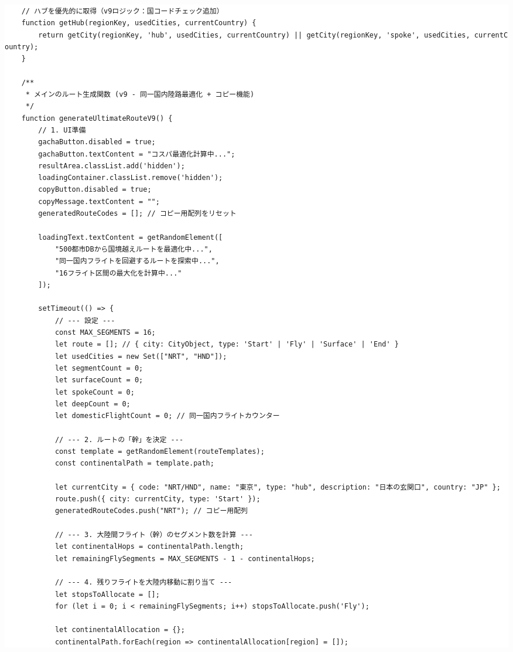         // ハブを優先的に取得（v9ロジック：国コードチェック追加）
        function getHub(regionKey, usedCities, currentCountry) {
            return getCity(regionKey, 'hub', usedCities, currentCountry) || getCity(regionKey, 'spoke', usedCities, currentCountry);
        }

        /**
         * メインのルート生成関数 (v9 - 同一国内陸路最適化 + コピー機能)
         */
        function generateUltimateRouteV9() {
            // 1. UI準備
            gachaButton.disabled = true;
            gachaButton.textContent = "コスパ最適化計算中...";
            resultArea.classList.add('hidden');
            loadingContainer.classList.remove('hidden');
            copyButton.disabled = true;
            copyMessage.textContent = "";
            generatedRouteCodes = []; // コピー用配列をリセット
            
            loadingText.textContent = getRandomElement([
                "500都市DBから国境越えルートを最適化中...",
                "同一国内フライトを回避するルートを探索中...",
                "16フライト区間の最大化を計算中..."
            ]);

            setTimeout(() => {
                // --- 設定 ---
                const MAX_SEGMENTS = 16;
                let route = []; // { city: CityObject, type: 'Start' | 'Fly' | 'Surface' | 'End' }
                let usedCities = new Set(["NRT", "HND"]); 
                let segmentCount = 0;
                let surfaceCount = 0;
                let spokeCount = 0;
                let deepCount = 0;
                let domesticFlightCount = 0; // 同一国内フライトカウンター

                // --- 2. ルートの「幹」を決定 ---
                const template = getRandomElement(routeTemplates);
                const continentalPath = template.path; 

                let currentCity = { code: "NRT/HND", name: "東京", type: "hub", description: "日本の玄関口", country: "JP" };
                route.push({ city: currentCity, type: 'Start' });
                generatedRouteCodes.push("NRT"); // コピー用配列

                // --- 3. 大陸間フライト（幹）のセグメント数を計算 ---
                let continentalHops = continentalPath.length; 
                let remainingFlySegments = MAX_SEGMENTS - 1 - continentalHops; 

                // --- 4. 残りフライトを大陸内移動に割り当て ---
                let stopsToAllocate = [];
                for (let i = 0; i < remainingFlySegments; i++) stopsToAllocate.push('Fly');
                
                let continentalAllocation = {};
                continentalPath.forEach(region => continentalAllocation[region] = []);
                